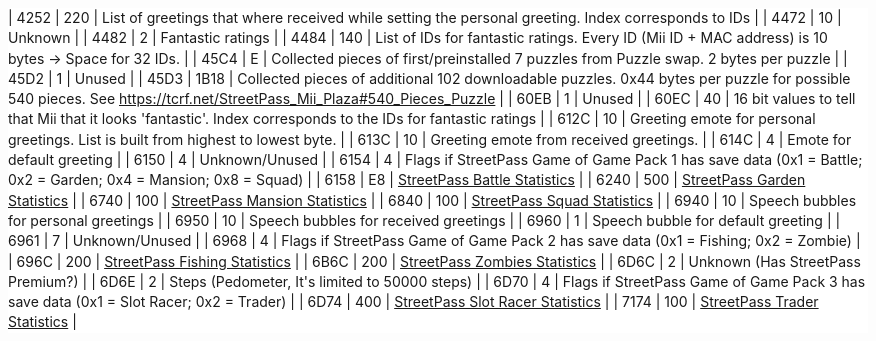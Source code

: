 | 4252 | 220 | List of greetings that where received while setting the personal greeting. Index corresponds to IDs |
| 4472 | 10 | Unknown |
| 4482 | 2 | Fantastic ratings |
| 4484 | 140 | List of IDs for fantastic ratings. Every ID (Mii ID + MAC address) is 10 bytes -\> Space for 32 IDs. |
| 45C4 | E | Collected pieces of first/preinstalled 7 puzzles from Puzzle swap. 2 bytes per puzzle |
| 45D2 | 1 | Unused |
| 45D3 | 1B18 | Collected pieces of additional 102 downloadable puzzles. 0x44 bytes per puzzle for possible 540 pieces. See [<https://tcrf.net/StreetPass_Mii_Plaza#540_Pieces_Puzzle>](https://tcrf.net/StreetPass_Mii_Plaza#540_Pieces_Puzzle) |
| 60EB | 1 | Unused |
| 60EC | 40 | 16 bit values to tell that Mii that it looks 'fantastic'. Index corresponds to the IDs for fantastic ratings |
| 612C | 10 | Greeting emote for personal greetings. List is built from highest to lowest byte. |
| 613C | 10 | Greeting emote from received greetings. |
| 614C | 4 | Emote for default greeting |
| 6150 | 4 | Unknown/Unused |
| 6154 | 4 | Flags if StreetPass Game of Game Pack 1 has save data (0x1 = Battle; 0x2 = Garden; 0x4 = Mansion; 0x8 = Squad) |
| 6158 | E8 | [StreetPass Battle Statistics](StreetPass_Mii_Plaza#streetpass_battle_statistics "wikilink") |
| 6240 | 500 | [StreetPass Garden Statistics](StreetPass_Mii_Plaza#streetpass_garden_statistics "wikilink") |
| 6740 | 100 | [StreetPass Mansion Statistics](StreetPass_Mii_Plaza#streetpass_mansion_statistics "wikilink") |
| 6840 | 100 | [StreetPass Squad Statistics](StreetPass_Mii_Plaza#streetpass_squad_statistics "wikilink") |
| 6940 | 10 | Speech bubbles for personal greetings |
| 6950 | 10 | Speech bubbles for received greetings |
| 6960 | 1 | Speech bubble for default greeting |
| 6961 | 7 | Unknown/Unused |
| 6968 | 4 | Flags if StreetPass Game of Game Pack 2 has save data (0x1 = Fishing; 0x2 = Zombie) |
| 696C | 200 | [StreetPass Fishing Statistics](StreetPass_Mii_Plaza#streetpass_fishing_statistics "wikilink") |
| 6B6C | 200 | [StreetPass Zombies Statistics](StreetPass_Mii_Plaza#streetpass_zombies_statistics "wikilink") |
| 6D6C | 2 | Unknown (Has StreetPass Premium?) |
| 6D6E | 2 | Steps (Pedometer, It's limited to 50000 steps) |
| 6D70 | 4 | Flags if StreetPass Game of Game Pack 3 has save data (0x1 = Slot Racer; 0x2 = Trader) |
| 6D74 | 400 | [StreetPass Slot Racer Statistics](StreetPass_Mii_Plaza#streetpass_slot_racer_statistics "wikilink") |
| 7174 | 100 | [StreetPass Trader Statistics](StreetPass_Mii_Plaza#streetpass_trader_statistics "wikilink") |
